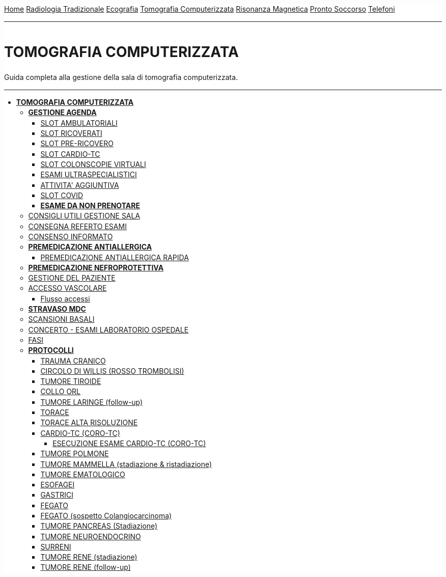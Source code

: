 <div class="topnav">
  <a href="index.html">Home</a>
  <a href="radiologia_tradizionale.html">Radiologia Tradizionale</a>
  <a href="ecografia.html">Ecografia</a>
  <a href="tomografia_computerizzata.html">Tomografia Computerizzata</a>
  <a href="risonanza_magnetica.html">Risonanza Magnetica</a>
  <a href="pronto_soccorso.html">Pronto Soccorso</a>
  <a href="contatti.html">Telefoni</a>
</div>

- - -

# **TOMOGRAFIA COMPUTERIZZATA**

Guida completa alla gestione della sala di tomografia computerizzata.

- - -

- [**TOMOGRAFIA COMPUTERIZZATA**](#tomografia-computerizzata)
	- [**GESTIONE AGENDA**](#gestione-agenda)
		- [SLOT AMBULATORIALI](#slot-ambulatoriali)
		- [SLOT RICOVERATI](#slot-ricoverati)
		- [SLOT PRE-RICOVERO](#slot-pre-ricovero)
		- [SLOT CARDIO-TC](#slot-cardio-tc)
		- [SLOT COLONSCOPIE VIRTUALI](#slot-colonscopie-virtuali)
		- [ESAMI ULTRASPECIALISTICI](#esami-ultraspecialistici)
		- [ATTIVITA' AGGIUNTIVA](#attivita-aggiuntiva)
		- [SLOT COVID](#slot-covid)
		- [**ESAME DA NON PRENOTARE**](#esame-da-non-prenotare)
	- [CONSIGLI UTILI GESTIONE SALA](#consigli-utili-gestione-sala)
	- [CONSEGNA REFERTO ESAMI](#consegna-referto-esami)
	- [CONSENSO INFORMATO](#consenso-informato)
	- [**PREMEDICAZIONE ANTIALLERGICA**](#premedicazione-antiallergica)
		- [PREMEDICAZIONE ANTIALLERGICA RAPIDA](#premedicazione-antiallergica-rapida)
	- [**PREMEDICAZIONE NEFROPROTETTIVA**](#premedicazione-nefroprotettiva)
	- [GESTIONE DEL PAZIENTE](#gestione-del-paziente)
	- [ACCESSO VASCOLARE](#accesso-vascolare)
		- [Flusso accessi](#flusso-accessi)
	- [**STRAVASO MDC**](#stravaso-mdc)
	- [SCANSIONI BASALI](#scansioni-basali)
	- [CONCERTO - ESAMI LABORATORIO OSPEDALE](#concerto---esami-laboratorio-ospedale)
	- [FASI](#fasi)
	- [**PROTOCOLLI**](#protocolli)
		- [TRAUMA CRANICO](#trauma-cranico)
		- [CIRCOLO DI WILLIS (ROSSO TROMBOLISI)](#circolo-di-willis-rosso-trombolisi)
		- [TUMORE TIROIDE](#tumore-tiroide)
		- [COLLO ORL](#collo-orl)
		- [TUMORE LARINGE (follow-up)](#tumore-laringe-follow-up)
		- [TORACE](#torace)
		- [TORACE ALTA RISOLUZIONE](#torace-alta-risoluzione)
		- [CARDIO-TC (CORO-TC)](#cardio-tc-coro-tc)
			- [ESECUZIONE ESAME CARDIO-TC (CORO-TC)](#esecuzione-esame-cardio-tc-coro-tc)
		- [TUMORE POLMONE](#tumore-polmone)
		- [TUMORE MAMMELLA (stadiazione & ristadiazione)](#tumore-mammella-stadiazione--ristadiazione)
		- [TUMORE EMATOLOGICO](#tumore-ematologico)
		- [ESOFAGEI](#esofagei)
		- [GASTRICI](#gastrici)
		- [FEGATO](#fegato)
		- [FEGATO (sospetto Colangiocarcinoma)](#fegato-sospetto-colangiocarcinoma)
		- [TUMORE PANCREAS (Stadiazione)](#tumore-pancreas-stadiazione)
		- [TUMORE NEUROENDOCRINO](#tumore-neuroendocrino)
		- [SURRENI](#surreni)
		- [TUMORE RENE (stadiazione)](#tumore-rene-stadiazione)
		- [TUMORE RENE (follow-up)](#tumore-rene-follow-up)